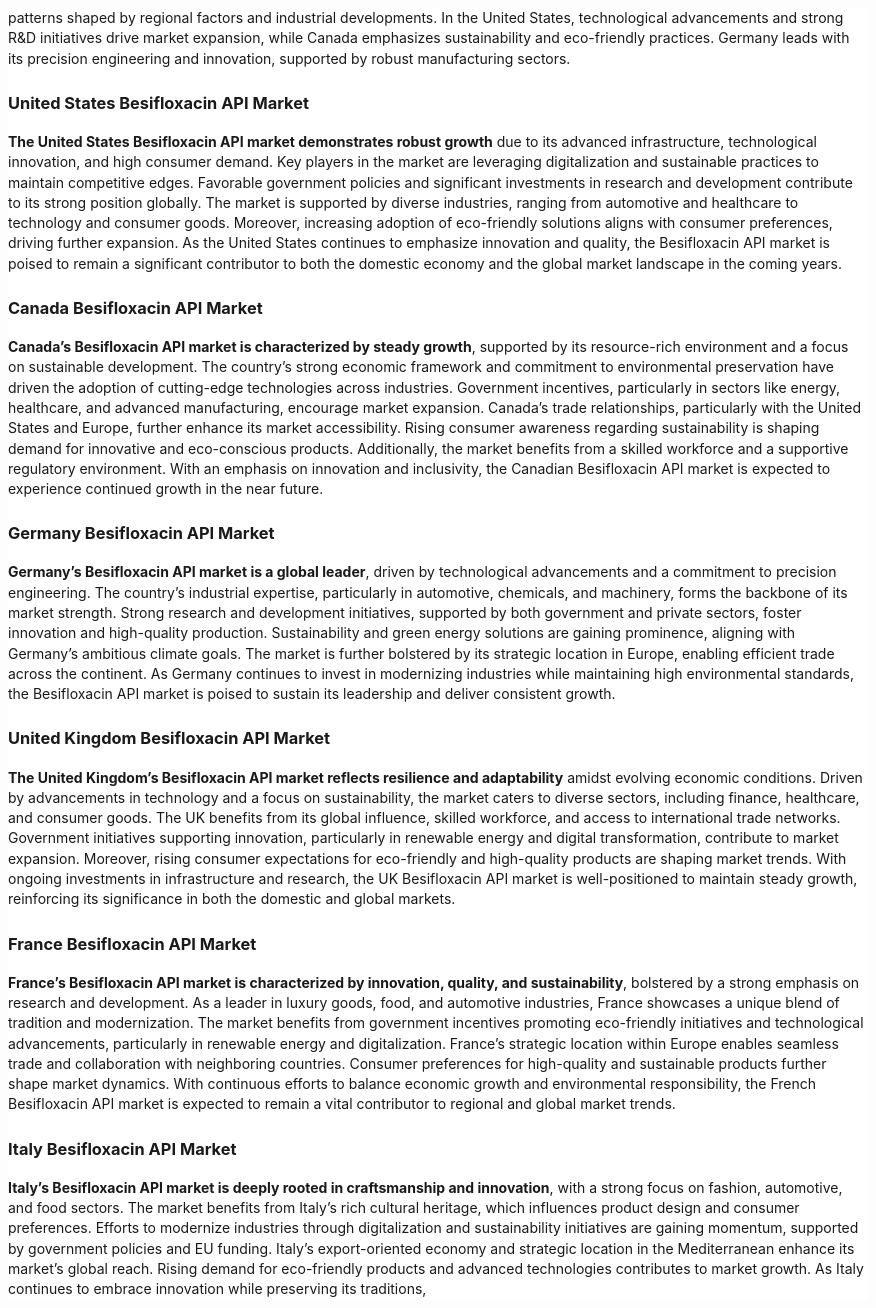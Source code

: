 patterns shaped by regional factors and industrial developments. In the United States, technological advancements and strong R&amp;D initiatives drive market expansion, while Canada emphasizes sustainability and eco-friendly practices. Germany leads with its precision engineering and innovation, supported by robust manufacturing sectors.</span></em></p></blockquote><h3><strong>United States Besifloxacin API Market</strong></h3><p><strong>The United States Besifloxacin API market demonstrates robust growth</strong> due to its advanced infrastructure, technological innovation, and high consumer demand. Key players in the market are leveraging digitalization and sustainable practices to maintain competitive edges. Favorable government policies and significant investments in research and development contribute to its strong position globally. The market is supported by diverse industries, ranging from automotive and healthcare to technology and consumer goods. Moreover, increasing adoption of eco-friendly solutions aligns with consumer preferences, driving further expansion. As the United States continues to emphasize innovation and quality, the Besifloxacin API market is poised to remain a significant contributor to both the domestic economy and the global market landscape in the coming years.</p><h3><strong>Canada Besifloxacin API Market</strong></h3><p><strong>Canada&rsquo;s Besifloxacin API market is characterized by steady growth</strong>, supported by its resource-rich environment and a focus on sustainable development. The country&rsquo;s strong economic framework and commitment to environmental preservation have driven the adoption of cutting-edge technologies across industries. Government incentives, particularly in sectors like energy, healthcare, and advanced manufacturing, encourage market expansion. Canada&rsquo;s trade relationships, particularly with the United States and Europe, further enhance its market accessibility. Rising consumer awareness regarding sustainability is shaping demand for innovative and eco-conscious products. Additionally, the market benefits from a skilled workforce and a supportive regulatory environment. With an emphasis on innovation and inclusivity, the Canadian Besifloxacin API market is expected to experience continued growth in the near future.</p><h3><strong>Germany Besifloxacin API Market</strong></h3><p><strong>Germany&rsquo;s Besifloxacin API market is a global leader</strong>, driven by technological advancements and a commitment to precision engineering. The country&rsquo;s industrial expertise, particularly in automotive, chemicals, and machinery, forms the backbone of its market strength. Strong research and development initiatives, supported by both government and private sectors, foster innovation and high-quality production. Sustainability and green energy solutions are gaining prominence, aligning with Germany&rsquo;s ambitious climate goals. The market is further bolstered by its strategic location in Europe, enabling efficient trade across the continent. As Germany continues to invest in modernizing industries while maintaining high environmental standards, the Besifloxacin API market is poised to sustain its leadership and deliver consistent growth.</p><h3><strong>United Kingdom Besifloxacin API Market</strong></h3><p><strong>The United Kingdom&rsquo;s Besifloxacin API market reflects resilience and adaptability</strong> amidst evolving economic conditions. Driven by advancements in technology and a focus on sustainability, the market caters to diverse sectors, including finance, healthcare, and consumer goods. The UK benefits from its global influence, skilled workforce, and access to international trade networks. Government initiatives supporting innovation, particularly in renewable energy and digital transformation, contribute to market expansion. Moreover, rising consumer expectations for eco-friendly and high-quality products are shaping market trends. With ongoing investments in infrastructure and research, the UK Besifloxacin API market is well-positioned to maintain steady growth, reinforcing its significance in both the domestic and global markets.</p><h3><strong>France Besifloxacin API Market</strong></h3><p><strong>France&rsquo;s Besifloxacin API market is characterized by innovation, quality, and sustainability</strong>, bolstered by a strong emphasis on research and development. As a leader in luxury goods, food, and automotive industries, France showcases a unique blend of tradition and modernization. The market benefits from government incentives promoting eco-friendly initiatives and technological advancements, particularly in renewable energy and digitalization. France&rsquo;s strategic location within Europe enables seamless trade and collaboration with neighboring countries. Consumer preferences for high-quality and sustainable products further shape market dynamics. With continuous efforts to balance economic growth and environmental responsibility, the French Besifloxacin API market is expected to remain a vital contributor to regional and global market trends.</p><h3><strong>Italy Besifloxacin API Market</strong></h3><p><strong>Italy&rsquo;s Besifloxacin API market is deeply rooted in craftsmanship and innovation</strong>, with a strong focus on fashion, automotive, and food sectors. The market benefits from Italy&rsquo;s rich cultural heritage, which influences product design and consumer preferences. Efforts to modernize industries through digitalization and sustainability initiatives are gaining momentum, supported by government policies and EU funding. Italy&rsquo;s export-oriented economy and strategic location in the Mediterranean enhance its market&rsquo;s global reach. Rising demand for eco-friendly products and advanced technologies contributes to market growth. As Italy continues to embrace innovation while preserving its traditions,